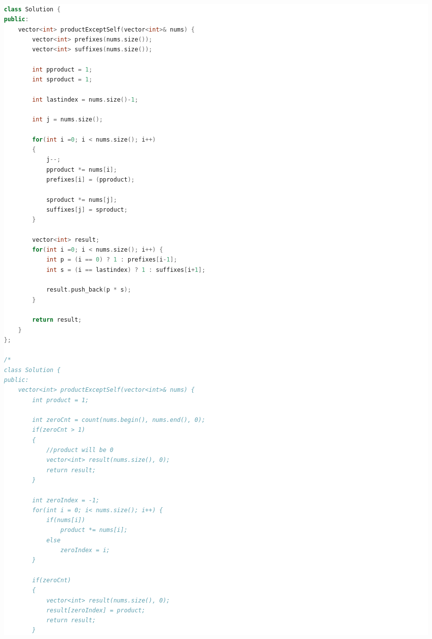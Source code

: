 ```cpp
class Solution {
public:
    vector<int> productExceptSelf(vector<int>& nums) {
        vector<int> prefixes(nums.size());
        vector<int> suffixes(nums.size());
        
        int pproduct = 1;        
        int sproduct = 1;
        
        int lastindex = nums.size()-1;

        int j = nums.size();

        for(int i =0; i < nums.size(); i++)
        {
            j--;
            pproduct *= nums[i];
            prefixes[i] = (pproduct);   
            
            sproduct *= nums[j];
            suffixes[j] = sproduct;
        }
        
        vector<int> result;
        for(int i =0; i < nums.size(); i++) {
            int p = (i == 0) ? 1 : prefixes[i-1];
            int s = (i == lastindex) ? 1 : suffixes[i+1];
            
            result.push_back(p * s);
        }
        
        return result;
    }
};

/*
class Solution {
public:
    vector<int> productExceptSelf(vector<int>& nums) {
        int product = 1;
        
        int zeroCnt = count(nums.begin(), nums.end(), 0);
        if(zeroCnt > 1)
        {
            //product will be 0
            vector<int> result(nums.size(), 0);
            return result;
        }
                
        int zeroIndex = -1;
        for(int i = 0; i< nums.size(); i++) { 
            if(nums[i])
                product *= nums[i];
            else
                zeroIndex = i;
        }
        
        if(zeroCnt)
        {
            vector<int> result(nums.size(), 0);
            result[zeroIndex] = product;
            return result;
        }
```
